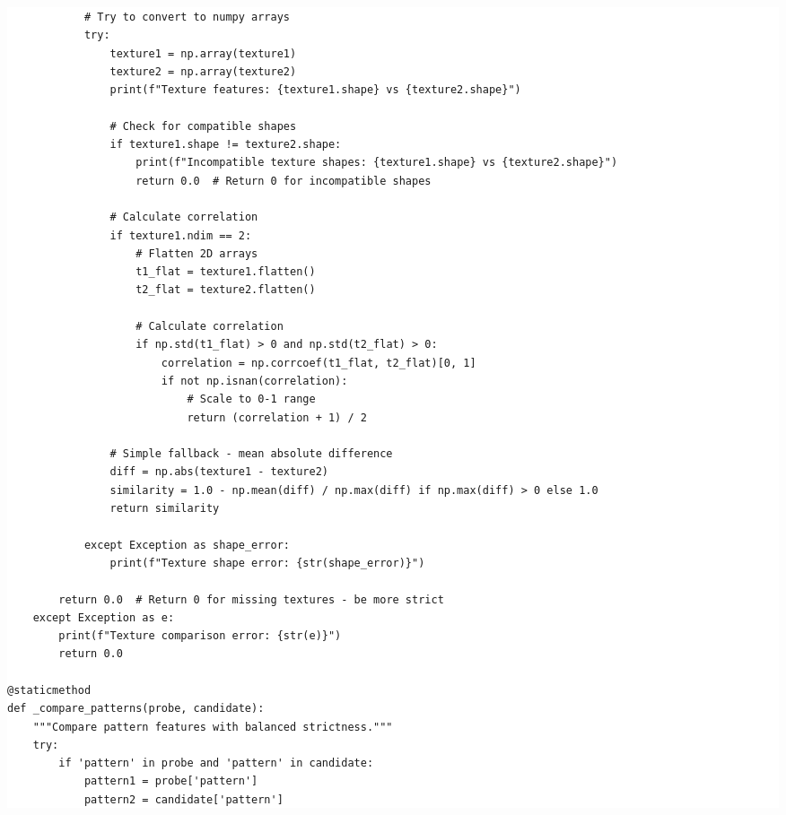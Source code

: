                 # Try to convert to numpy arrays
                try:
                    texture1 = np.array(texture1)
                    texture2 = np.array(texture2)
                    print(f"Texture features: {texture1.shape} vs {texture2.shape}")

                    # Check for compatible shapes
                    if texture1.shape != texture2.shape:
                        print(f"Incompatible texture shapes: {texture1.shape} vs {texture2.shape}")
                        return 0.0  # Return 0 for incompatible shapes

                    # Calculate correlation
                    if texture1.ndim == 2:
                        # Flatten 2D arrays
                        t1_flat = texture1.flatten()
                        t2_flat = texture2.flatten()

                        # Calculate correlation
                        if np.std(t1_flat) > 0 and np.std(t2_flat) > 0:
                            correlation = np.corrcoef(t1_flat, t2_flat)[0, 1]
                            if not np.isnan(correlation):
                                # Scale to 0-1 range
                                return (correlation + 1) / 2

                    # Simple fallback - mean absolute difference
                    diff = np.abs(texture1 - texture2)
                    similarity = 1.0 - np.mean(diff) / np.max(diff) if np.max(diff) > 0 else 1.0
                    return similarity

                except Exception as shape_error:
                    print(f"Texture shape error: {str(shape_error)}")

            return 0.0  # Return 0 for missing textures - be more strict
        except Exception as e:
            print(f"Texture comparison error: {str(e)}")
            return 0.0

    @staticmethod
    def _compare_patterns(probe, candidate):
        """Compare pattern features with balanced strictness."""
        try:
            if 'pattern' in probe and 'pattern' in candidate:
                pattern1 = probe['pattern']
                pattern2 = candidate['pattern']
